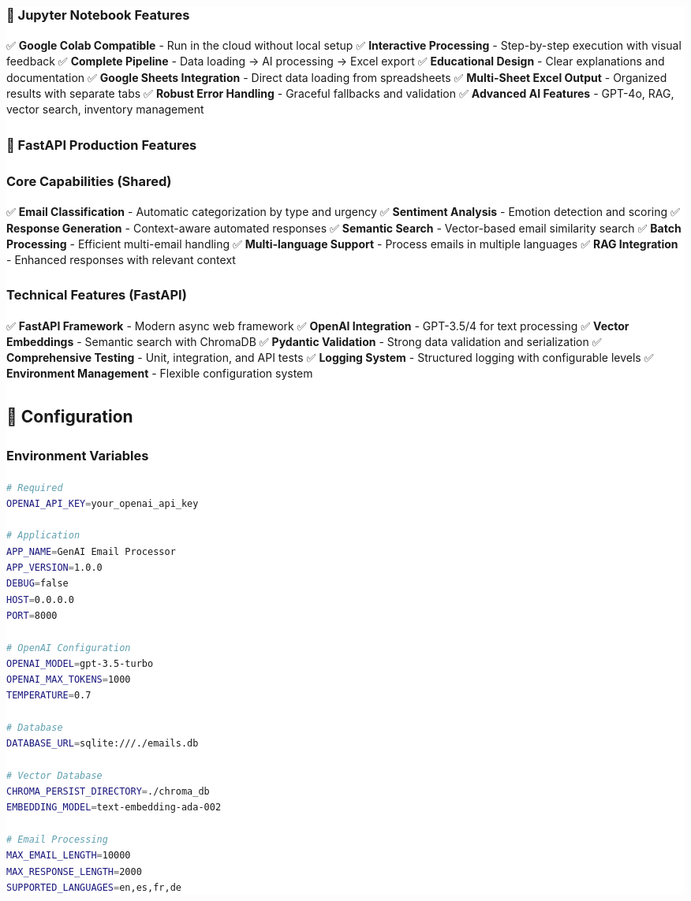 ### 📓 Jupyter Notebook Features
✅ **Google Colab Compatible** - Run in the cloud without local setup
✅ **Interactive Processing** - Step-by-step execution with visual feedback
✅ **Complete Pipeline** - Data loading → AI processing → Excel export
✅ **Educational Design** - Clear explanations and documentation
✅ **Google Sheets Integration** - Direct data loading from spreadsheets
✅ **Multi-Sheet Excel Output** - Organized results with separate tabs
✅ **Robust Error Handling** - Graceful fallbacks and validation
✅ **Advanced AI Features** - GPT-4o, RAG, vector search, inventory management

### 🚀 FastAPI Production Features

### Core Capabilities (Shared)
✅ **Email Classification** - Automatic categorization by type and urgency
✅ **Sentiment Analysis** - Emotion detection and scoring
✅ **Response Generation** - Context-aware automated responses
✅ **Semantic Search** - Vector-based email similarity search
✅ **Batch Processing** - Efficient multi-email handling
✅ **Multi-language Support** - Process emails in multiple languages
✅ **RAG Integration** - Enhanced responses with relevant context

### Technical Features (FastAPI)
✅ **FastAPI Framework** - Modern async web framework
✅ **OpenAI Integration** - GPT-3.5/4 for text processing
✅ **Vector Embeddings** - Semantic search with ChromaDB
✅ **Pydantic Validation** - Strong data validation and serialization
✅ **Comprehensive Testing** - Unit, integration, and API tests
✅ **Logging System** - Structured logging with configurable levels
✅ **Environment Management** - Flexible configuration system

## 🔧 Configuration

### Environment Variables
```bash
# Required
OPENAI_API_KEY=your_openai_api_key

# Application
APP_NAME=GenAI Email Processor
APP_VERSION=1.0.0
DEBUG=false
HOST=0.0.0.0
PORT=8000

# OpenAI Configuration
OPENAI_MODEL=gpt-3.5-turbo
OPENAI_MAX_TOKENS=1000
TEMPERATURE=0.7

# Database
DATABASE_URL=sqlite:///./emails.db

# Vector Database
CHROMA_PERSIST_DIRECTORY=./chroma_db
EMBEDDING_MODEL=text-embedding-ada-002

# Email Processing
MAX_EMAIL_LENGTH=10000
MAX_RESPONSE_LENGTH=2000
SUPPORTED_LANGUAGES=en,es,fr,de

```